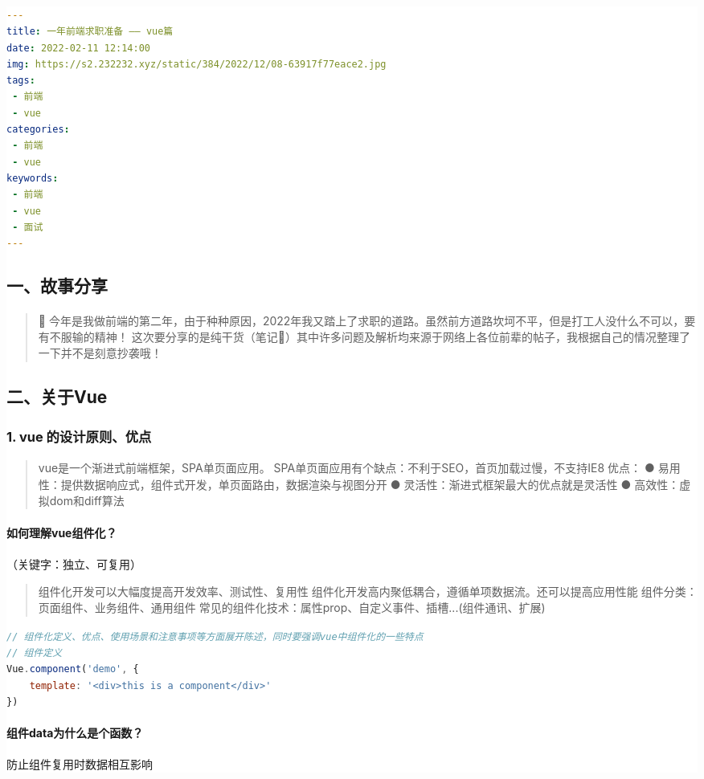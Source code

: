 ```yaml
---
title: 一年前端求职准备 —— vue篇
date: 2022-02-11 12:14:00
img: https://s2.232232.xyz/static/384/2022/12/08-63917f77eace2.jpg
tags:
 - 前端
 - vue
categories: 
 - 前端
 - vue
keywords:
 - 前端
 - vue
 - 面试
---
```


## 一、故事分享
> 🎯 今年是我做前端的第二年，由于种种原因，2022年我又踏上了求职的道路。虽然前方道路坎坷不平，但是打工人没什么不可以，要有不服输的精神！
> 这次要分享的是纯干货（笔记📒）其中许多问题及解析均来源于网络上各位前辈的帖子，我根据自己的情况整理了一下并不是刻意抄袭哦！


## 二、关于Vue
### 1. vue 的设计原则、优点
> vue是一个渐进式前端框架，SPA单页面应用。
> SPA单页面应用有个缺点：不利于SEO，首页加载过慢，不支持IE8
优点：
● 易用性：提供数据响应式，组件式开发，单页面路由，数据渲染与视图分开
● 灵活性：渐进式框架最大的优点就是灵活性
● 高效性：虚拟dom和diff算法

#### 如何理解vue组件化？
（关键字：独立、可复用）
> 组件化开发可以大幅度提高开发效率、测试性、复用性
> 组件化开发高内聚低耦合，遵循单项数据流。还可以提高应用性能
> 组件分类：页面组件、业务组件、通用组件
> 常见的组件化技术：属性prop、自定义事件、插槽...(组件通讯、扩展)

```js
// 组件化定义、优点、使用场景和注意事项等方面展开陈述，同时要强调vue中组件化的一些特点
// 组件定义 
Vue.component('demo', { 
	template: '<div>this is a component</div>' 
}) 

```

#### 组件data为什么是个函数？
防止组件复用时数据相互影响

